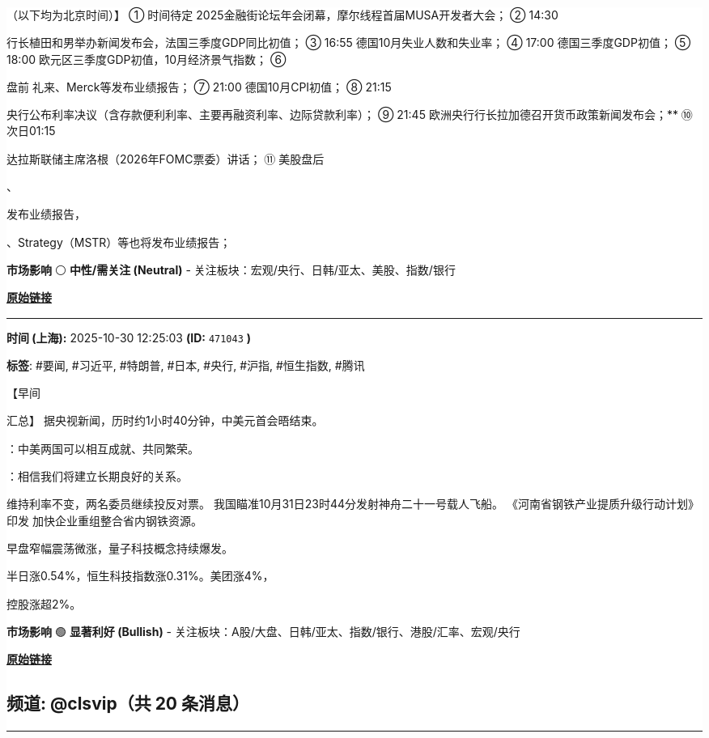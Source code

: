 （以下均为北京时间）】
① 时间待定 2025金融街论坛年会闭幕，摩尔线程首届MUSA开发者大会；
② 14:30


行长植田和男举办新闻发布会，法国三季度GDP同比初值；
③ 16:55 德国10月失业人数和失业率；
④ 17:00 德国三季度GDP初值；
⑤ 18:00 欧元区三季度GDP初值，10月经济景气指数；
⑥

盘前 礼来、Merck等发布业绩报告；
⑦ 21:00 德国10月CPI初值；
⑧ 21:15

央行公布利率决议（含存款便利利率、主要再融资利率、边际贷款利率）；
⑨ 21:45 欧洲央行行长拉加德召开货币政策新闻发布会；**
⑩ 次日01:15

达拉斯联储主席洛根（2026年FOMC票委）讲话；
⑪ 美股盘后

、

发布业绩报告，

、Strategy（MSTR）等也将发布业绩报告；

**市场影响** ⚪ **中性/需关注 (Neutral)** - 关注板块：宏观/央行、日韩/亚太、美股、指数/银行

**[原始链接](https://t.me/FinanceNewsDaily/471042)**

---
**时间 (上海):** 2025-10-30 12:25:03 **(ID:** `471043` **)**

**标签**: #要闻, #习近平, #特朗普, #日本, #央行, #沪指, #恒生指数, #腾讯

【早间

汇总】
据央视新闻，历时约1小时40分钟，中美元首会晤结束。

：中美两国可以相互成就、共同繁荣。

：相信我们将建立长期良好的关系。


维持利率不变，两名委员继续投反对票。
我国瞄准10月31日23时44分发射神舟二十一号载人飞船。
《河南省钢铁产业提质升级行动计划》印发 加快企业重组整合省内钢铁资源。

早盘窄幅震荡微涨，量子科技概念持续爆发。

半日涨0.54%，恒生科技指数涨0.31%。美团涨4%，

控股涨超2%。

**市场影响** 🟢 **显著利好 (Bullish)** - 关注板块：A股/大盘、日韩/亚太、指数/银行、港股/汇率、宏观/央行

**[原始链接](https://t.me/FinanceNewsDaily/471043)**
## 频道: @clsvip（共 20 条消息）

---